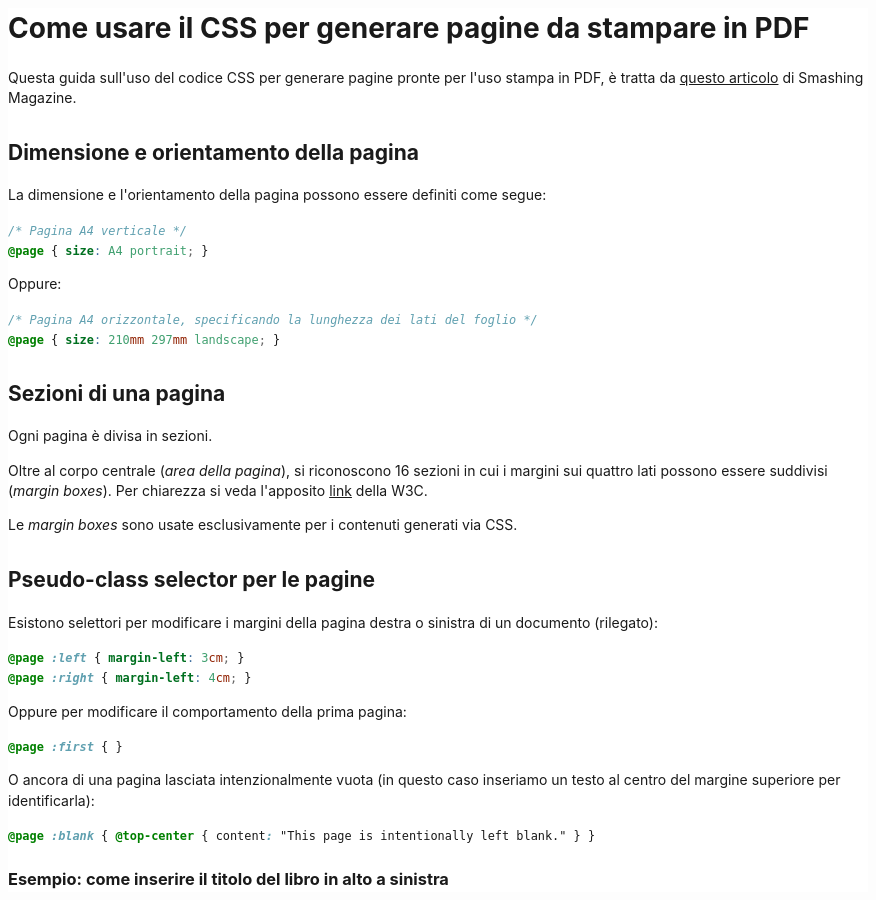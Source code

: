 # Come usare il CSS per generare pagine da stampare in PDF

Questa guida sull'uso del codice CSS per generare pagine pronte per l'uso stampa in PDF, è tratta da [questo articolo](https://www.smashingmagazine.com/2015/01/designing-for-print-with-css/) di Smashing Magazine.

## Dimensione e orientamento della pagina

La dimensione e l'orientamento della pagina possono essere definiti come segue:

```css
/* Pagina A4 verticale */
@page { size: A4 portrait; }
```

Oppure:

```css
/* Pagina A4 orizzontale, specificando la lunghezza dei lati del foglio */
@page { size: 210mm 297mm landscape; }
```

## Sezioni di una pagina

Ogni pagina è divisa in sezioni. 

Oltre al corpo centrale (_area della pagina_), si riconoscono 16 sezioni in cui i margini sui quattro lati possono essere suddivisi (_margin boxes_). Per chiarezza si veda l'apposito [link](https://www.w3.org/TR/css3-page/#margin-boxes) della W3C.

Le _margin boxes_ sono usate esclusivamente per i contenuti generati via CSS.

## Pseudo-class selector per le pagine

Esistono selettori per modificare i margini della pagina destra o sinistra di un documento (rilegato):

```css
@page :left { margin-left: 3cm; } 
@page :right { margin-left: 4cm; }
```

Oppure per modificare il comportamento della prima pagina:

```css
@page :first { }
```

O ancora di una pagina lasciata intenzionalmente vuota (in questo caso inseriamo un testo al centro del margine superiore per identificarla):

```css
@page :blank { @top-center { content: "This page is intentionally left blank." } }
```

### Esempio: come inserire il titolo del libro in alto a sinistra
